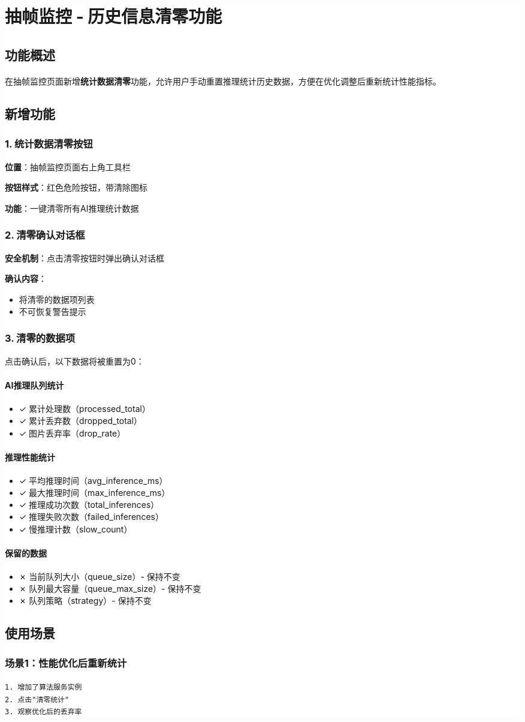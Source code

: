 # 抽帧监控 - 历史信息清零功能

## 功能概述

在抽帧监控页面新增**统计数据清零**功能，允许用户手动重置推理统计历史数据，方便在优化调整后重新统计性能指标。

## 新增功能

### 1. 统计数据清零按钮

**位置**：抽帧监控页面右上角工具栏

**按钮样式**：红色危险按钮，带清除图标

**功能**：一键清零所有AI推理统计数据

### 2. 清零确认对话框

**安全机制**：点击清零按钮时弹出确认对话框

**确认内容**：
- 将清零的数据项列表
- 不可恢复警告提示

### 3. 清零的数据项

点击确认后，以下数据将被重置为0：

#### AI推理队列统计
- ✓ 累计处理数（processed_total）
- ✓ 累计丢弃数（dropped_total）
- ✓ 图片丢弃率（drop_rate）

#### 推理性能统计
- ✓ 平均推理时间（avg_inference_ms）
- ✓ 最大推理时间（max_inference_ms）
- ✓ 推理成功次数（total_inferences）
- ✓ 推理失败次数（failed_inferences）
- ✓ 慢推理计数（slow_count）

#### 保留的数据
- ✗ 当前队列大小（queue_size）- 保持不变
- ✗ 队列最大容量（queue_max_size）- 保持不变
- ✗ 队列策略（strategy）- 保持不变

## 使用场景

### 场景1：性能优化后重新统计
```
1. 增加了算法服务实例
2. 点击"清零统计"
3. 观察优化后的丢弃率
```
